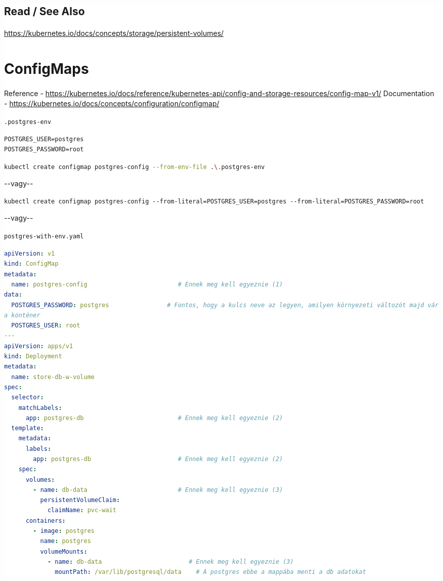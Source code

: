 ## Read / See Also

https://kubernetes.io/docs/concepts/storage/persistent-volumes/

# ConfigMaps

Reference - https://kubernetes.io/docs/reference/kubernetes-api/config-and-storage-resources/config-map-v1/
Documentation - https://kubernetes.io/docs/concepts/configuration/configmap/

`.postgres-env`

```env
POSTGRES_USER=postgres
POSTGRES_PASSWORD=root
```



```bash
kubectl create configmap postgres-config --from-env-file .\.postgres-env
```

--vagy--

```
kubectl create configmap postgres-config --from-literal=POSTGRES_USER=postgres --from-literal=POSTGRES_PASSWORD=root
```

--vagy--

`postgres-with-env.yaml`

```yaml
apiVersion: v1
kind: ConfigMap
metadata:
  name: postgres-config							# Ennek meg kell egyeznie (1)
data:
  POSTGRES_PASSWORD: postgres 				 # Fontos, hogy a kulcs neve az legyen, amilyen környezeti változót majd vár a konténer
  POSTGRES_USER: root				 		
---
apiVersion: apps/v1
kind: Deployment
metadata:
  name: store-db-w-volume
spec:
  selector:
    matchLabels:
      app: postgres-db							# Ennek meg kell egyeznie (2)
  template:
    metadata:
      labels:
        app: postgres-db						# Ennek meg kell egyeznie (2)
    spec:
      volumes:
        - name: db-data							# Ennek meg kell egyeznie (3)
          persistentVolumeClaim:
            claimName: pvc-wait
      containers:
        - image: postgres
          name: postgres
          volumeMounts:
            - name: db-data						   # Ennek meg kell egyeznie (3)
              mountPath: /var/lib/postgresql/data	 # A postgres ebbe a mappába menti a db adatokat
```